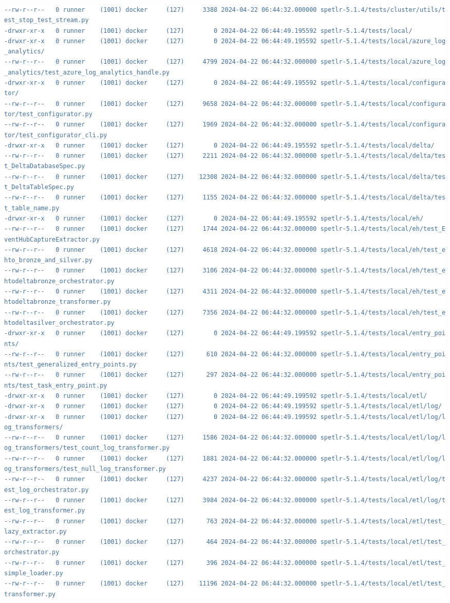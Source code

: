```diff
--rw-r--r--   0 runner    (1001) docker     (127)     3388 2024-04-22 06:44:32.000000 spetlr-5.1.4/tests/cluster/utils/test_stop_test_stream.py
-drwxr-xr-x   0 runner    (1001) docker     (127)        0 2024-04-22 06:44:49.195592 spetlr-5.1.4/tests/local/
-drwxr-xr-x   0 runner    (1001) docker     (127)        0 2024-04-22 06:44:49.195592 spetlr-5.1.4/tests/local/azure_log_analytics/
--rw-r--r--   0 runner    (1001) docker     (127)     4799 2024-04-22 06:44:32.000000 spetlr-5.1.4/tests/local/azure_log_analytics/test_azure_log_analytics_handle.py
-drwxr-xr-x   0 runner    (1001) docker     (127)        0 2024-04-22 06:44:49.195592 spetlr-5.1.4/tests/local/configurator/
--rw-r--r--   0 runner    (1001) docker     (127)     9658 2024-04-22 06:44:32.000000 spetlr-5.1.4/tests/local/configurator/test_configurator.py
--rw-r--r--   0 runner    (1001) docker     (127)     1969 2024-04-22 06:44:32.000000 spetlr-5.1.4/tests/local/configurator/test_configurator_cli.py
-drwxr-xr-x   0 runner    (1001) docker     (127)        0 2024-04-22 06:44:49.195592 spetlr-5.1.4/tests/local/delta/
--rw-r--r--   0 runner    (1001) docker     (127)     2211 2024-04-22 06:44:32.000000 spetlr-5.1.4/tests/local/delta/test_DeltaDatabaseSpec.py
--rw-r--r--   0 runner    (1001) docker     (127)    12308 2024-04-22 06:44:32.000000 spetlr-5.1.4/tests/local/delta/test_DeltaTableSpec.py
--rw-r--r--   0 runner    (1001) docker     (127)     1155 2024-04-22 06:44:32.000000 spetlr-5.1.4/tests/local/delta/test_table_name.py
-drwxr-xr-x   0 runner    (1001) docker     (127)        0 2024-04-22 06:44:49.195592 spetlr-5.1.4/tests/local/eh/
--rw-r--r--   0 runner    (1001) docker     (127)     1744 2024-04-22 06:44:32.000000 spetlr-5.1.4/tests/local/eh/test_EventHubCaptureExtractor.py
--rw-r--r--   0 runner    (1001) docker     (127)     4618 2024-04-22 06:44:32.000000 spetlr-5.1.4/tests/local/eh/test_ehto_bronze_and_silver.py
--rw-r--r--   0 runner    (1001) docker     (127)     3106 2024-04-22 06:44:32.000000 spetlr-5.1.4/tests/local/eh/test_ehtodeltabronze_orchestrator.py
--rw-r--r--   0 runner    (1001) docker     (127)     4311 2024-04-22 06:44:32.000000 spetlr-5.1.4/tests/local/eh/test_ehtodeltabronze_transformer.py
--rw-r--r--   0 runner    (1001) docker     (127)     7356 2024-04-22 06:44:32.000000 spetlr-5.1.4/tests/local/eh/test_ehtodeltasilver_orchestrator.py
-drwxr-xr-x   0 runner    (1001) docker     (127)        0 2024-04-22 06:44:49.199592 spetlr-5.1.4/tests/local/entry_points/
--rw-r--r--   0 runner    (1001) docker     (127)      610 2024-04-22 06:44:32.000000 spetlr-5.1.4/tests/local/entry_points/test_generalized_entry_points.py
--rw-r--r--   0 runner    (1001) docker     (127)      297 2024-04-22 06:44:32.000000 spetlr-5.1.4/tests/local/entry_points/test_task_entry_point.py
-drwxr-xr-x   0 runner    (1001) docker     (127)        0 2024-04-22 06:44:49.199592 spetlr-5.1.4/tests/local/etl/
-drwxr-xr-x   0 runner    (1001) docker     (127)        0 2024-04-22 06:44:49.199592 spetlr-5.1.4/tests/local/etl/log/
-drwxr-xr-x   0 runner    (1001) docker     (127)        0 2024-04-22 06:44:49.199592 spetlr-5.1.4/tests/local/etl/log/log_transformers/
--rw-r--r--   0 runner    (1001) docker     (127)     1586 2024-04-22 06:44:32.000000 spetlr-5.1.4/tests/local/etl/log/log_transformers/test_count_log_transformer.py
--rw-r--r--   0 runner    (1001) docker     (127)     1881 2024-04-22 06:44:32.000000 spetlr-5.1.4/tests/local/etl/log/log_transformers/test_null_log_transformer.py
--rw-r--r--   0 runner    (1001) docker     (127)     4237 2024-04-22 06:44:32.000000 spetlr-5.1.4/tests/local/etl/log/test_log_orchestrator.py
--rw-r--r--   0 runner    (1001) docker     (127)     3984 2024-04-22 06:44:32.000000 spetlr-5.1.4/tests/local/etl/log/test_log_transformer.py
--rw-r--r--   0 runner    (1001) docker     (127)      763 2024-04-22 06:44:32.000000 spetlr-5.1.4/tests/local/etl/test_lazy_extractor.py
--rw-r--r--   0 runner    (1001) docker     (127)      464 2024-04-22 06:44:32.000000 spetlr-5.1.4/tests/local/etl/test_orchestrator.py
--rw-r--r--   0 runner    (1001) docker     (127)      396 2024-04-22 06:44:32.000000 spetlr-5.1.4/tests/local/etl/test_simple_loader.py
--rw-r--r--   0 runner    (1001) docker     (127)    11196 2024-04-22 06:44:32.000000 spetlr-5.1.4/tests/local/etl/test_transformer.py
```